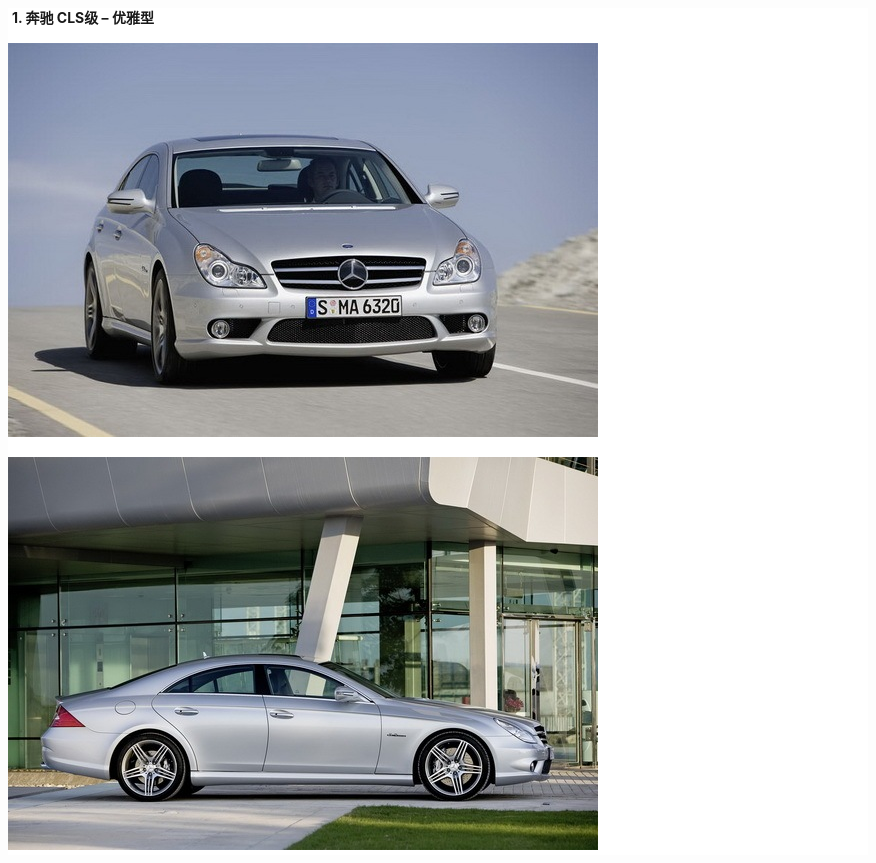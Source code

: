   <p>
     <strong>1. 奔驰 CLS级 &#8211; 优雅型</strong>
  </p></p> 
  
  <p>
    <a href="/media/legacy/2009/11/cls63amg282295b65d.jpg"><img style="border-bottom:0;border-left:0;border-top:0;border-right:0;" title="CLS63 AMG (2)" border="0" alt="CLS63 AMG (2)" src="/media/legacy/2009/11/cls63amg282295b65d.jpg?w=300" width="590" height="395" /></a>
  </p>
  
  <p>
    <a href="/media/legacy/2009/11/cls63amg281295b25d.jpg" rel="WLPP"><img style="border-bottom:0;border-left:0;display:inline;border-top:0;border-right:0;" title="" border="0" alt="" src="/media/legacy/2009/11/cls63amg281295b25d.jpg?w=300" width="590" height="393" /></a>
  </p></p> 
  
